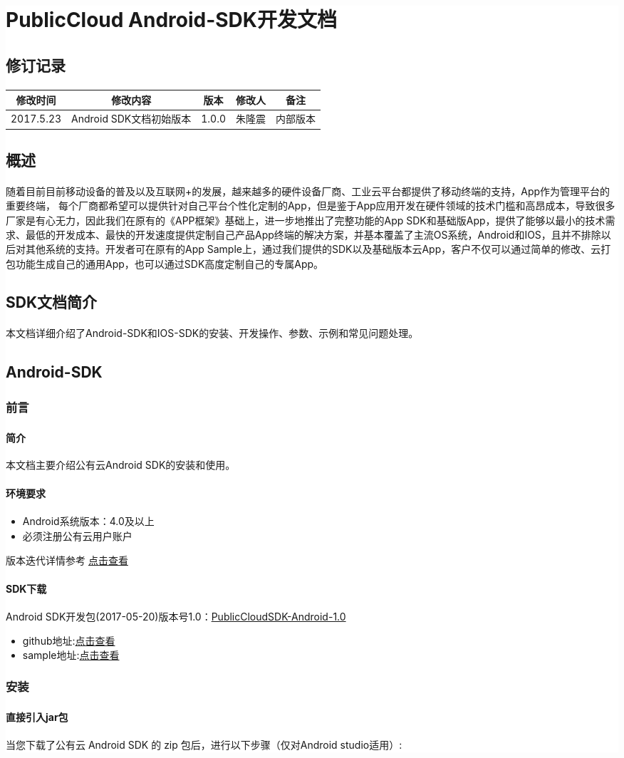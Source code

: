 # PublicCloud Android-SDK开发文档

## 修订记录

| 修改时间      | 修改内容              | 版本    | 修改人  | 备注   |
| --------- | ----------------- | ----- | ---- | ---- |
| 2017.5.23 | Android SDK文档初始版本 | 1.0.0 | 朱隆震  | 内部版本 |



## 概述

随着目前目前移动设备的普及以及互联网+的发展，越来越多的硬件设备厂商、工业云平台都提供了移动终端的支持，App作为管理平台的重要终端，
每个厂商都希望可以提供针对自己平台个性化定制的App，但是鉴于App应用开发在硬件领域的技术门槛和高昂成本，导致很多厂家是有心无力，因此我们在原有的《APP框架》基础上，进一步地推出了完整功能的App SDK和基础版App，提供了能够以最小的技术需求、最低的开发成本、最快的开发速度提供定制自己产品App终端的解决方案，并基本覆盖了主流OS系统，Android和IOS，且并不排除以后对其他系统的支持。开发者可在原有的App Sample上，通过我们提供的SDK以及基础版本云App，客户不仅可以通过简单的修改、云打包功能生成自己的通用App，也可以通过SDK高度定制自己的专属App。



## SDK文档简介

本文档详细介绍了Android-SDK和IOS-SDK的安装、开发操作、参数、示例和常见问题处理。



## Android-SDK

### 前言

#### 简介

本文档主要介绍公有云Android SDK的安装和使用。

#### 环境要求

- Android系统版本：4.0及以上
- 必须注册公有云用户账户

版本迭代详情参考 [点击查看]()

#### SDK下载

Android SDK开发包(2017-05-20)版本号1.0：[PublicCloudSDK-Android-1.0]()

- github地址:[点击查看](https://github.com/yuplusit/PublicCloud-Android)
- sample地址:[点击查看](https://github.com/yuplusit/PublicCloud-Android)

### 安装

#### 直接引入jar包

当您下载了公有云 Android SDK 的 zip 包后，进行以下步骤（仅对Android studio适用）:
